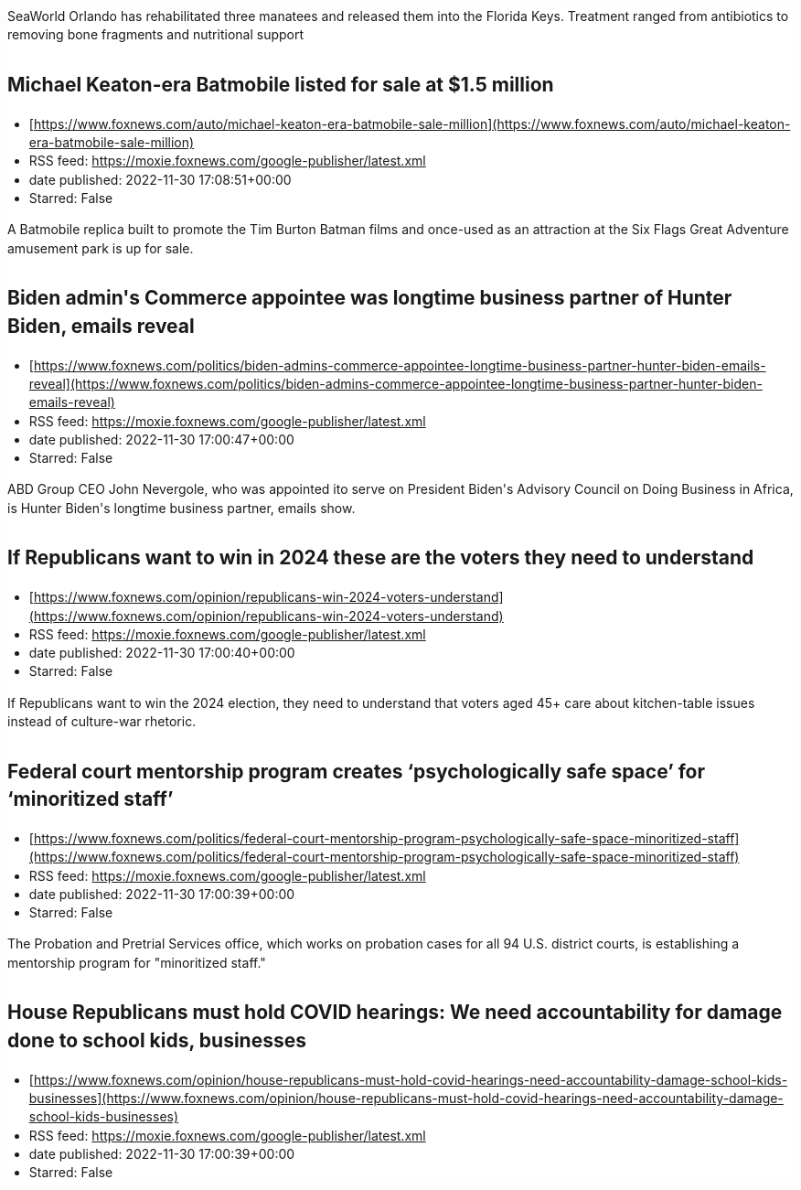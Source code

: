 SeaWorld Orlando has rehabilitated three manatees and released them into the Florida Keys. Treatment ranged from antibiotics to removing bone fragments and nutritional support

## Michael Keaton-era Batmobile listed for sale at $1.5 million
 - [https://www.foxnews.com/auto/michael-keaton-era-batmobile-sale-million](https://www.foxnews.com/auto/michael-keaton-era-batmobile-sale-million)
 - RSS feed: https://moxie.foxnews.com/google-publisher/latest.xml
 - date published: 2022-11-30 17:08:51+00:00
 - Starred: False

A Batmobile replica built to promote the Tim Burton Batman films and once-used as an attraction at the Six Flags Great Adventure amusement park is up for sale.

## Biden admin's Commerce appointee was longtime business partner of Hunter Biden, emails reveal
 - [https://www.foxnews.com/politics/biden-admins-commerce-appointee-longtime-business-partner-hunter-biden-emails-reveal](https://www.foxnews.com/politics/biden-admins-commerce-appointee-longtime-business-partner-hunter-biden-emails-reveal)
 - RSS feed: https://moxie.foxnews.com/google-publisher/latest.xml
 - date published: 2022-11-30 17:00:47+00:00
 - Starred: False

ABD Group CEO John Nevergole, who was appointed ito serve on President Biden's Advisory Council on Doing Business in Africa, is Hunter Biden's longtime business partner, emails show.

## If Republicans want to win in 2024 these are the voters they need to understand
 - [https://www.foxnews.com/opinion/republicans-win-2024-voters-understand](https://www.foxnews.com/opinion/republicans-win-2024-voters-understand)
 - RSS feed: https://moxie.foxnews.com/google-publisher/latest.xml
 - date published: 2022-11-30 17:00:40+00:00
 - Starred: False

If Republicans want to win the 2024 election, they need to understand that voters aged 45+ care about kitchen-table issues instead of culture-war rhetoric.

## Federal court mentorship program creates ‘psychologically safe space’ for ‘minoritized staff’
 - [https://www.foxnews.com/politics/federal-court-mentorship-program-psychologically-safe-space-minoritized-staff](https://www.foxnews.com/politics/federal-court-mentorship-program-psychologically-safe-space-minoritized-staff)
 - RSS feed: https://moxie.foxnews.com/google-publisher/latest.xml
 - date published: 2022-11-30 17:00:39+00:00
 - Starred: False

The Probation and Pretrial Services office, which works on probation cases for all 94 U.S. district courts, is establishing a mentorship program for "minoritized staff."

## House Republicans must hold COVID hearings: We need accountability for damage done to school kids, businesses
 - [https://www.foxnews.com/opinion/house-republicans-must-hold-covid-hearings-need-accountability-damage-school-kids-businesses](https://www.foxnews.com/opinion/house-republicans-must-hold-covid-hearings-need-accountability-damage-school-kids-businesses)
 - RSS feed: https://moxie.foxnews.com/google-publisher/latest.xml
 - date published: 2022-11-30 17:00:39+00:00
 - Starred: False
